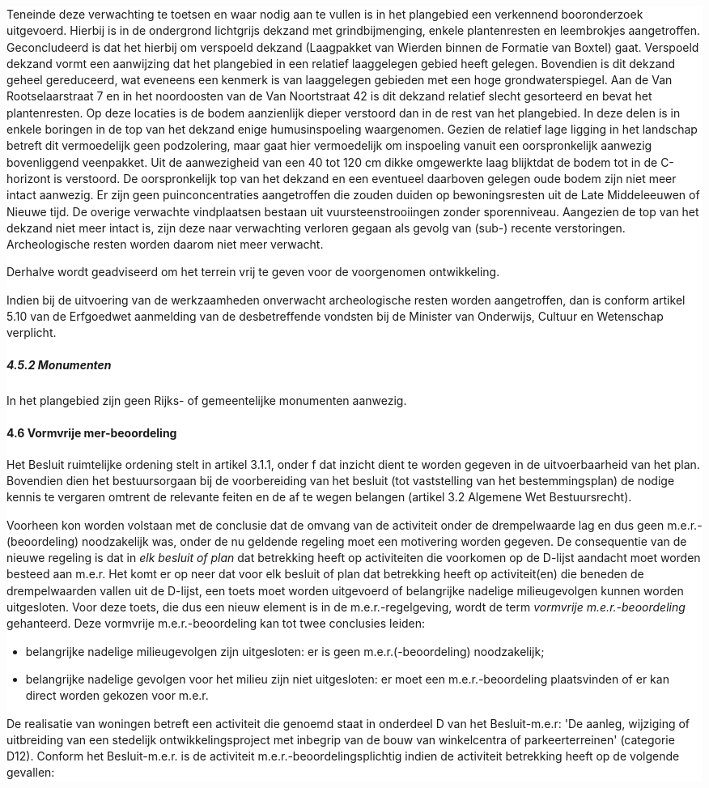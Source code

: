 Teneinde deze verwachting te toetsen en waar nodig aan te vullen is in het plangebied een verkennend booronderzoek uitgevoerd. Hierbij is in de ondergrond lichtgrijs dekzand met grindbijmenging, enkele plantenresten en leembrokjes aangetroffen. Geconcludeerd is dat het hierbij om verspoeld dekzand (Laagpakket van Wierden binnen de Formatie van Boxtel) gaat. Verspoeld dekzand vormt een aanwijzing dat het plangebied in een relatief laaggelegen gebied heeft gelegen. Bovendien is dit dekzand geheel gereduceerd, wat eveneens een kenmerk is van laaggelegen gebieden met een hoge grondwaterspiegel. Aan de Van Rootselaarstraat 7 en in het noordoosten van de Van Noortstraat 42 is dit dekzand relatief slecht gesorteerd en bevat het plantenresten. Op deze locaties is de bodem aanzienlijk dieper verstoord dan in de rest van het plangebied. In deze delen is in enkele boringen in de top van het dekzand enige humusinspoeling waargenomen. Gezien de relatief lage ligging in het landschap betreft dit vermoedelijk geen podzolering, maar gaat hier vermoedelijk om inspoeling vanuit een oorspronkelijk aanwezig bovenliggend veenpakket. Uit de aanwezigheid van een 40 tot 120 cm dikke omgewerkte laag blijktdat de bodem tot in de C\-horizont is verstoord. De oorspronkelijk top van het dekzand en een eventueel daarboven gelegen oude bodem zijn niet meer intact aanwezig. Er zijn geen puinconcentraties aangetroffen die zouden duiden op bewoningsresten uit de Late Middeleeuwen of Nieuwe tijd. De overige verwachte vindplaatsen bestaan uit vuursteenstrooiingen zonder sporenniveau. Aangezien de top van het dekzand niet meer intact is, zijn deze naar verwachting verloren gegaan als gevolg van (sub\-) recente verstoringen. Archeologische resten worden daarom niet meer verwacht.

Derhalve wordt geadviseerd om het terrein vrij te geven voor de voorgenomen ontwikkeling.

Indien bij de uitvoering van de werkzaamheden onverwacht archeologische resten worden aangetroffen, dan is conform artikel 5\.10 van de Erfgoedwet aanmelding van de desbetreffende vondsten bij de Minister van Onderwijs, Cultuur en Wetenschap verplicht.

##### 4\.5\.2 Monumenten

In het plangebied zijn geen Rijks\- of gemeentelijke monumenten aanwezig.

#### 4\.6 Vormvrije mer\-beoordeling

Het Besluit ruimtelijke ordening stelt in artikel 3\.1\.1, onder f dat inzicht dient te worden gegeven in de uitvoerbaarheid van het plan. Bovendien dien het bestuursorgaan bij de voorbereiding van het besluit (tot vaststelling van het bestemmingsplan) de nodige kennis te vergaren omtrent de relevante feiten en de af te wegen belangen (artikel 3\.2 Algemene Wet Bestuursrecht).

Voorheen kon worden volstaan met de conclusie dat de omvang van de activiteit onder de drempelwaarde lag en dus geen m.e.r.\-(beoordeling) noodzakelijk was, onder de nu geldende regeling moet een motivering worden gegeven. De consequentie van de nieuwe regeling is dat in *elk besluit of plan* dat betrekking heeft op activiteiten die voorkomen op de D\-lijst aandacht moet worden besteed aan m.e.r. Het komt er op neer dat voor elk besluit of plan dat betrekking heeft op activiteit(en) die beneden de drempelwaarden vallen uit de D\-lijst, een toets moet worden uitgevoerd of belangrijke nadelige milieugevolgen kunnen worden uitgesloten. Voor deze toets, die dus een nieuw element is in de m.e.r.\-regelgeving, wordt de term *vormvrije m.e.r.\-beoordeling* gehanteerd. Deze vormvrije m.e.r.\-beoordeling kan tot twee conclusies leiden:

* belangrijke nadelige milieugevolgen zijn uitgesloten: er is geen m.e.r.(\-beoordeling) noodzakelijk;

* belangrijke nadelige gevolgen voor het milieu zijn niet uitgesloten: er moet een m.e.r.\-beoordeling plaatsvinden of er kan direct worden gekozen voor m.e.r.

De realisatie van woningen betreft een activiteit die genoemd staat in onderdeel D van het Besluit\-m.e.r: 'De aanleg, wijziging of uitbreiding van een stedelijk ontwikkelingsproject met inbegrip van de bouw van winkelcentra of parkeerterreinen' (categorie D12\). Conform het Besluit\-m.e.r. is de activiteit m.e.r.\-beoordelingsplichtig indien de activiteit betrekking heeft op de volgende gevallen:
